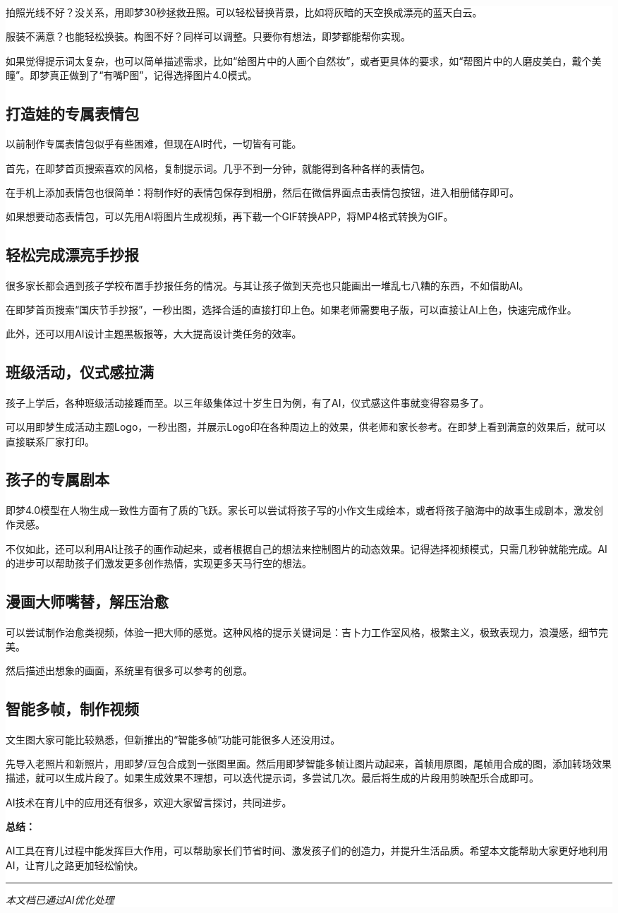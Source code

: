 拍照光线不好？没关系，用即梦30秒拯救丑照。可以轻松替换背景，比如将灰暗的天空换成漂亮的蓝天白云。

服装不满意？也能轻松换装。构图不好？同样可以调整。只要你有想法，即梦都能帮你实现。

如果觉得提示词太复杂，也可以简单描述需求，比如“给图片中的人画个自然妆”，或者更具体的要求，如“帮图片中的人磨皮美白，戴个美瞳”。即梦真正做到了“有嘴P图”，记得选择图片4.0模式。

## 打造娃的专属表情包

以前制作专属表情包似乎有些困难，但现在AI时代，一切皆有可能。

首先，在即梦首页搜索喜欢的风格，复制提示词。几乎不到一分钟，就能得到各种各样的表情包。

在手机上添加表情包也很简单：将制作好的表情包保存到相册，然后在微信界面点击表情包按钮，进入相册储存即可。

如果想要动态表情包，可以先用AI将图片生成视频，再下载一个GIF转换APP，将MP4格式转换为GIF。

## 轻松完成漂亮手抄报

很多家长都会遇到孩子学校布置手抄报任务的情况。与其让孩子做到天亮也只能画出一堆乱七八糟的东西，不如借助AI。

在即梦首页搜索“国庆节手抄报”，一秒出图，选择合适的直接打印上色。如果老师需要电子版，可以直接让AI上色，快速完成作业。

此外，还可以用AI设计主题黑板报等，大大提高设计类任务的效率。

## 班级活动，仪式感拉满

孩子上学后，各种班级活动接踵而至。以三年级集体过十岁生日为例，有了AI，仪式感这件事就变得容易多了。

可以用即梦生成活动主题Logo，一秒出图，并展示Logo印在各种周边上的效果，供老师和家长参考。在即梦上看到满意的效果后，就可以直接联系厂家打印。

## 孩子的专属剧本

即梦4.0模型在人物生成一致性方面有了质的飞跃。家长可以尝试将孩子写的小作文生成绘本，或者将孩子脑海中的故事生成剧本，激发创作灵感。

不仅如此，还可以利用AI让孩子的画作动起来，或者根据自己的想法来控制图片的动态效果。记得选择视频模式，只需几秒钟就能完成。AI的进步可以帮助孩子们激发更多创作热情，实现更多天马行空的想法。

## 漫画大师嘴替，解压治愈

可以尝试制作治愈类视频，体验一把大师的感觉。这种风格的提示关键词是：吉卜力工作室风格，极繁主义，极致表现力，浪漫感，细节完美。

然后描述出想象的画面，系统里有很多可以参考的创意。

## 智能多帧，制作视频

文生图大家可能比较熟悉，但新推出的“智能多帧”功能可能很多人还没用过。

先导入老照片和新照片，用即梦/豆包合成到一张图里面。然后用即梦智能多帧让图片动起来，首帧用原图，尾帧用合成的图，添加转场效果描述，就可以生成片段了。如果生成效果不理想，可以迭代提示词，多尝试几次。最后将生成的片段用剪映配乐合成即可。

AI技术在育儿中的应用还有很多，欢迎大家留言探讨，共同进步。

**总结：**

AI工具在育儿过程中能发挥巨大作用，可以帮助家长们节省时间、激发孩子们的创造力，并提升生活品质。希望本文能帮助大家更好地利用AI，让育儿之路更加轻松愉快。


---
*本文档已通过AI优化处理*

